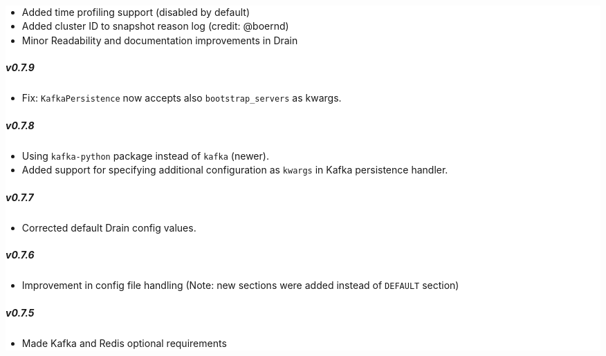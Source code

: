 * Added time profiling support (disabled by default) 
* Added cluster ID to snapshot reason log (credit: @boernd) 
* Minor Readability and documentation improvements in Drain

##### v0.7.9

* Fix: `KafkaPersistence` now accepts also `bootstrap_servers` as kwargs. 

##### v0.7.8 

* Using `kafka-python` package instead of `kafka` (newer).
* Added support for specifying additional configuration as `kwargs` in Kafka persistence handler.

##### v0.7.7
  
* Corrected default Drain config values.

##### v0.7.6
  
* Improvement in config file handling (Note: new sections were added instead of `DEFAULT` section)

##### v0.7.5
  
* Made Kafka and Redis optional requirements
 